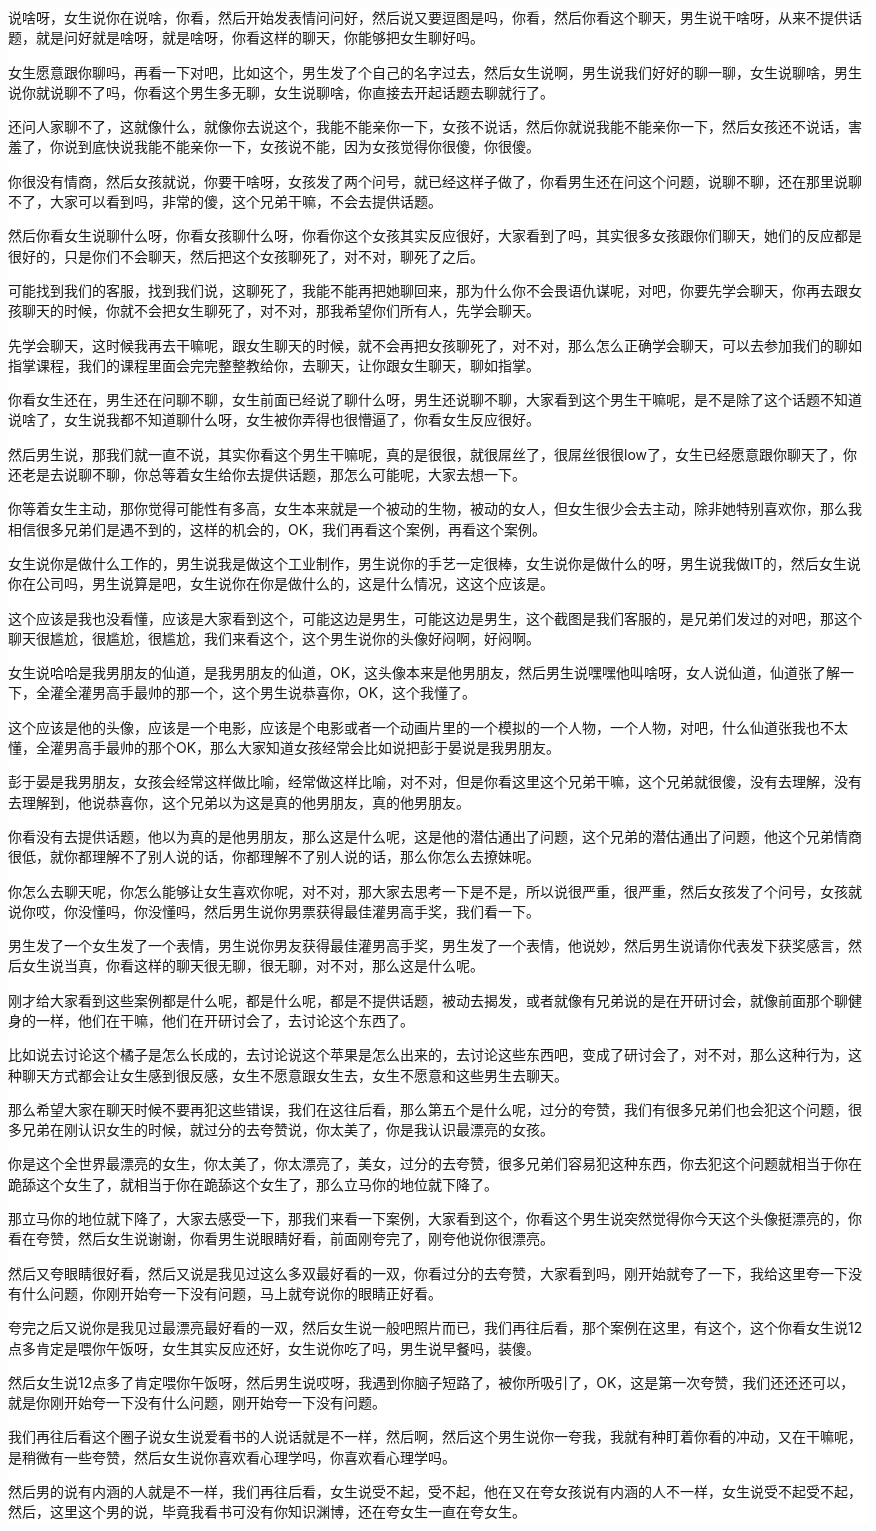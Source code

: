 说啥呀，女生说你在说啥，你看，然后开始发表情问问好，然后说又要逗图是吗，你看，然后你看这个聊天，男生说干啥呀，从来不提供话题，就是问好就是啥呀，就是啥呀，你看这样的聊天，你能够把女生聊好吗。

女生愿意跟你聊吗，再看一下对吧，比如这个，男生发了个自己的名字过去，然后女生说啊，男生说我们好好的聊一聊，女生说聊啥，男生说你就说聊不了吗，你看这个男生多无聊，女生说聊啥，你直接去开起话题去聊就行了。

还问人家聊不了，这就像什么，就像你去说这个，我能不能亲你一下，女孩不说话，然后你就说我能不能亲你一下，然后女孩还不说话，害羞了，你说到底快说我能不能亲你一下，女孩说不能，因为女孩觉得你很傻，你很傻。

你很没有情商，然后女孩就说，你要干啥呀，女孩发了两个问号，就已经这样子做了，你看男生还在问这个问题，说聊不聊，还在那里说聊不了，大家可以看到吗，非常的傻，这个兄弟干嘛，不会去提供话题。

然后你看女生说聊什么呀，你看女孩聊什么呀，你看你这个女孩其实反应很好，大家看到了吗，其实很多女孩跟你们聊天，她们的反应都是很好的，只是你们不会聊天，然后把这个女孩聊死了，对不对，聊死了之后。

可能找到我们的客服，找到我们说，这聊死了，我能不能再把她聊回来，那为什么你不会畏语仇谋呢，对吧，你要先学会聊天，你再去跟女孩聊天的时候，你就不会把女生聊死了，对不对，那我希望你们所有人，先学会聊天。

先学会聊天，这时候我再去干嘛呢，跟女生聊天的时候，就不会再把女孩聊死了，对不对，那么怎么正确学会聊天，可以去参加我们的聊如指掌课程，我们的课程里面会完完整整教给你，去聊天，让你跟女生聊天，聊如指掌。

你看女生还在，男生还在问聊不聊，女生前面已经说了聊什么呀，男生还说聊不聊，大家看到这个男生干嘛呢，是不是除了这个话题不知道说啥了，女生说我都不知道聊什么呀，女生被你弄得也很懵逼了，你看女生反应很好。

然后男生说，那我们就一直不说，其实你看这个男生干嘛呢，真的是很很，就很屌丝了，很屌丝很很low了，女生已经愿意跟你聊天了，你还老是去说聊不聊，你总等着女生给你去提供话题，那怎么可能呢，大家去想一下。

你等着女生主动，那你觉得可能性有多高，女生本来就是一个被动的生物，被动的女人，但女生很少会去主动，除非她特别喜欢你，那么我相信很多兄弟们是遇不到的，这样的机会的，OK，我们再看这个案例，再看这个案例。

女生说你是做什么工作的，男生说我是做这个工业制作，男生说你的手艺一定很棒，女生说你是做什么的呀，男生说我做IT的，然后女生说你在公司吗，男生说算是吧，女生说你在你是做什么的，这是什么情况，这这个应该是。

这个应该是我也没看懂，应该是大家看到这个，可能这边是男生，可能这边是男生，这个截图是我们客服的，是兄弟们发过的对吧，那这个聊天很尴尬，很尴尬，很尴尬，我们来看这个，这个男生说你的头像好闷啊，好闷啊。

女生说哈哈是我男朋友的仙道，是我男朋友的仙道，OK，这头像本来是他男朋友，然后男生说嘿嘿他叫啥呀，女人说仙道，仙道张了解一下，全灌全灌男高手最帅的那一个，这个男生说恭喜你，OK，这个我懂了。

这个应该是他的头像，应该是一个电影，应该是个电影或者一个动画片里的一个模拟的一个人物，一个人物，对吧，什么仙道张我也不太懂，全灌男高手最帅的那个OK，那么大家知道女孩经常会比如说把彭于晏说是我男朋友。

彭于晏是我男朋友，女孩会经常这样做比喻，经常做这样比喻，对不对，但是你看这里这个兄弟干嘛，这个兄弟就很傻，没有去理解，没有去理解到，他说恭喜你，这个兄弟以为这是真的他男朋友，真的他男朋友。

你看没有去提供话题，他以为真的是他男朋友，那么这是什么呢，这是他的潜估通出了问题，这个兄弟的潜估通出了问题，他这个兄弟情商很低，就你都理解不了别人说的话，你都理解不了别人说的话，那么你怎么去撩妹呢。

你怎么去聊天呢，你怎么能够让女生喜欢你呢，对不对，那大家去思考一下是不是，所以说很严重，很严重，然后女孩发了个问号，女孩就说你哎，你没懂吗，你没懂吗，然后男生说你男票获得最佳灌男高手奖，我们看一下。

男生发了一个女生发了一个表情，男生说你男友获得最佳灌男高手奖，男生发了一个表情，他说妙，然后男生说请你代表发下获奖感言，然后女生说当真，你看这样的聊天很无聊，很无聊，对不对，那么这是什么呢。

刚才给大家看到这些案例都是什么呢，都是什么呢，都是不提供话题，被动去揭发，或者就像有兄弟说的是在开研讨会，就像前面那个聊健身的一样，他们在干嘛，他们在开研讨会了，去讨论这个东西了。

比如说去讨论这个橘子是怎么长成的，去讨论说这个苹果是怎么出来的，去讨论这些东西吧，变成了研讨会了，对不对，那么这种行为，这种聊天方式都会让女生感到很反感，女生不愿意跟女生去，女生不愿意和这些男生去聊天。

那么希望大家在聊天时候不要再犯这些错误，我们在这往后看，那么第五个是什么呢，过分的夸赞，我们有很多兄弟们也会犯这个问题，很多兄弟在刚认识女生的时候，就过分的去夸赞说，你太美了，你是我认识最漂亮的女孩。

你是这个全世界最漂亮的女生，你太美了，你太漂亮了，美女，过分的去夸赞，很多兄弟们容易犯这种东西，你去犯这个问题就相当于你在跪舔这个女生了，就相当于你在跪舔这个女生了，那么立马你的地位就下降了。

那立马你的地位就下降了，大家去感受一下，那我们来看一下案例，大家看到这个，你看这个男生说突然觉得你今天这个头像挺漂亮的，你看在夸赞，然后女生说谢谢，你看男生说眼睛好看，前面刚夸完了，刚夸他说你很漂亮。

然后又夸眼睛很好看，然后又说是我见过这么多双最好看的一双，你看过分的去夸赞，大家看到吗，刚开始就夸了一下，我给这里夸一下没有什么问题，你刚开始夸一下没有问题，马上就夸说你的眼睛正好看。

夸完之后又说你是我见过最漂亮最好看的一双，然后女生说一般吧照片而已，我们再往后看，那个案例在这里，有这个，这个你看女生说12点多肯定是喂你午饭呀，女生其实反应还好，女生说你吃了吗，男生说早餐吗，装傻。

然后女生说12点多了肯定喂你午饭呀，然后男生说哎呀，我遇到你脑子短路了，被你所吸引了，OK，这是第一次夸赞，我们还还还可以，就是你刚开始夸一下没有什么问题，刚开始夸一下没有问题。

我们再往后看这个圈子说女生说爱看书的人说话就是不一样，然后啊，然后这个男生说你一夸我，我就有种盯着你看的冲动，又在干嘛呢，是稍微有一些夸赞，然后女生说你喜欢看心理学吗，你喜欢看心理学吗。

然后男的说有内涵的人就是不一样，我们再往后看，女生说受不起，受不起，他在又在夸女孩说有内涵的人不一样，女生说受不起受不起，然后，这里这个男的说，毕竟我看书可没有你知识渊博，还在夸女生一直在夸女生。
